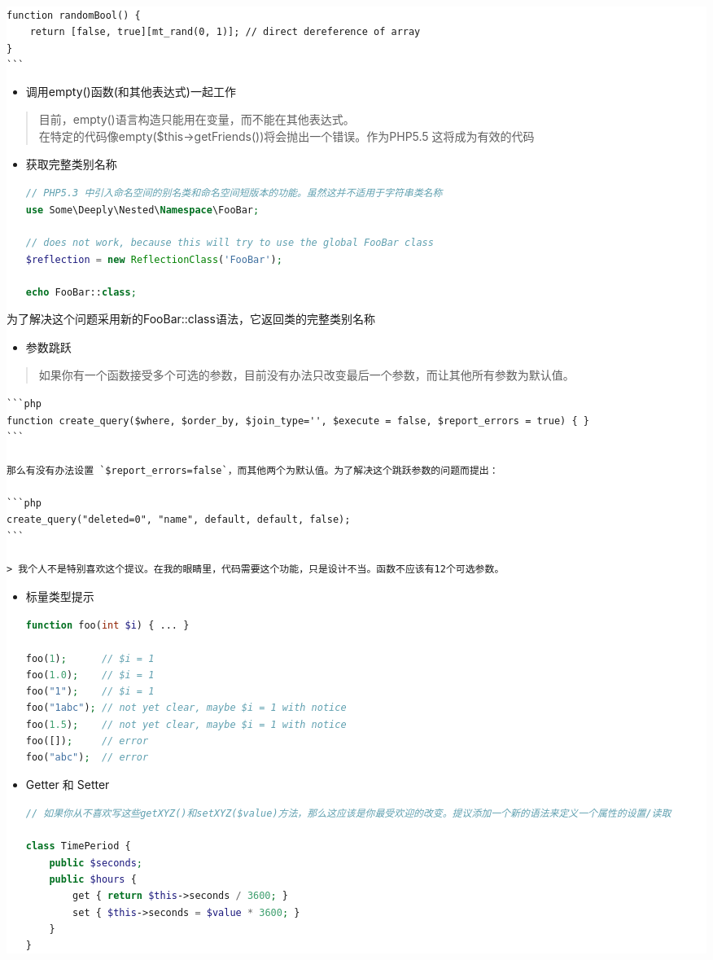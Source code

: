    function randomBool() {  
        return [false, true][mt_rand(0, 1)]; // direct dereference of array  
    }  
    ```  
  
* 调用empty()函数(和其他表达式)一起工作  
> 目前，empty()语言构造只能用在变量，而不能在其他表达式。  
在特定的代码像empty($this->getFriends())将会抛出一个错误。作为PHP5.5 这将成为有效的代码  
  
* 获取完整类别名称  
    ```php  
    // PHP5.3 中引入命名空间的别名类和命名空间短版本的功能。虽然这并不适用于字符串类名称  
    use Some\Deeply\Nested\Namespace\FooBar;  
  
    // does not work, because this will try to use the global FooBar class  
    $reflection = new ReflectionClass('FooBar');  
  
    echo FooBar::class;  
    ```  
  
为了解决这个问题采用新的FooBar::class语法，它返回类的完整类别名称  
  
* 参数跳跃  
> 如果你有一个函数接受多个可选的参数，目前没有办法只改变最后一个参数，而让其他所有参数为默认值。  
  
    ```php  
    function create_query($where, $order_by, $join_type='', $execute = false, $report_errors = true) { }  
    ```  
  
    那么有没有办法设置 `$report_errors=false`，而其他两个为默认值。为了解决这个跳跃参数的问题而提出：  
  
    ```php  
    create_query("deleted=0", "name", default, default, false);  
    ```  
  
    > 我个人不是特别喜欢这个提议。在我的眼睛里，代码需要这个功能，只是设计不当。函数不应该有12个可选参数。  
  
* 标量类型提示  
  
    ```php  
    function foo(int $i) { ... }  
  
    foo(1);      // $i = 1  
    foo(1.0);    // $i = 1  
    foo("1");    // $i = 1  
    foo("1abc"); // not yet clear, maybe $i = 1 with notice  
    foo(1.5);    // not yet clear, maybe $i = 1 with notice  
    foo([]);     // error  
    foo("abc");  // error  
    ```  
  
* Getter 和 Setter  
  
    ```php  
    // 如果你从不喜欢写这些getXYZ()和setXYZ($value)方法，那么这应该是你最受欢迎的改变。提议添加一个新的语法来定义一个属性的设置/读取  
  
    class TimePeriod {  
        public $seconds;  
        public $hours {  
            get { return $this->seconds / 3600; }  
            set { $this->seconds = $value * 3600; }  
        }  
    }  
  